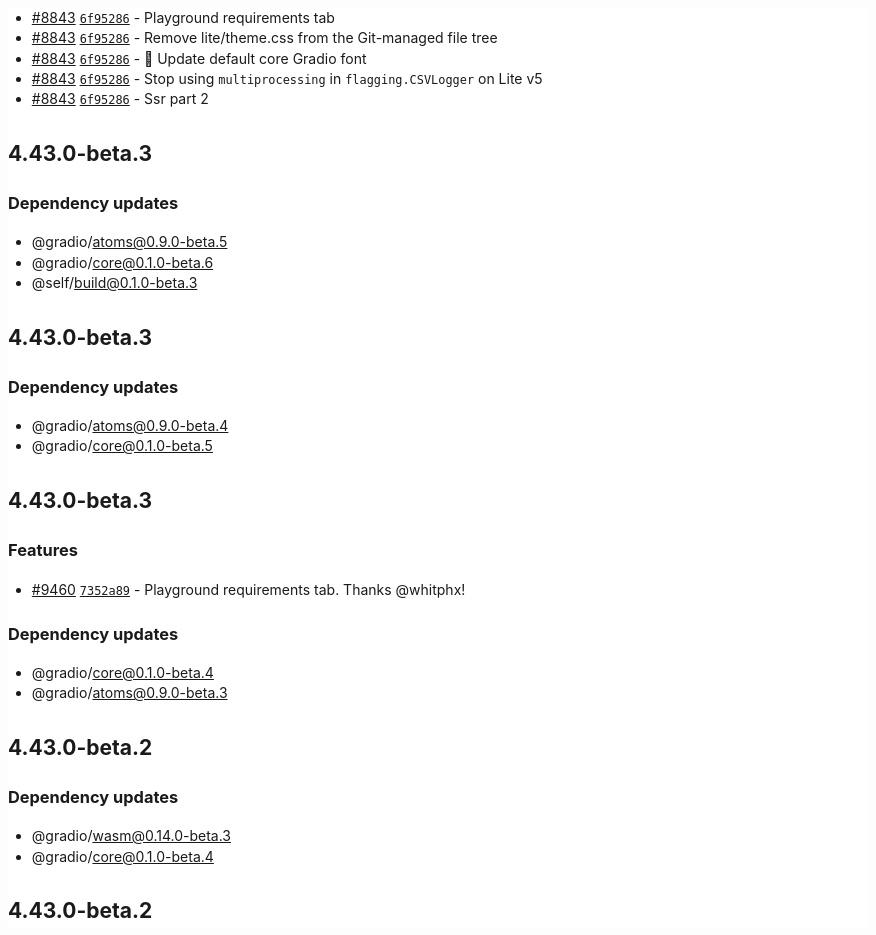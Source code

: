 - [#8843](https://github.com/gradio-app/gradio/pull/8843) [`6f95286`](https://github.com/gradio-app/gradio/commit/6f95286337459efbccb95c9cfac63355669df9ee) - Playground requirements tab
- [#8843](https://github.com/gradio-app/gradio/pull/8843) [`6f95286`](https://github.com/gradio-app/gradio/commit/6f95286337459efbccb95c9cfac63355669df9ee) - Remove lite/theme.css from the Git-managed file tree
- [#8843](https://github.com/gradio-app/gradio/pull/8843) [`6f95286`](https://github.com/gradio-app/gradio/commit/6f95286337459efbccb95c9cfac63355669df9ee) - 🔡 Update default core Gradio font
- [#8843](https://github.com/gradio-app/gradio/pull/8843) [`6f95286`](https://github.com/gradio-app/gradio/commit/6f95286337459efbccb95c9cfac63355669df9ee) - Stop using `multiprocessing` in `flagging.CSVLogger` on Lite v5
- [#8843](https://github.com/gradio-app/gradio/pull/8843) [`6f95286`](https://github.com/gradio-app/gradio/commit/6f95286337459efbccb95c9cfac63355669df9ee) - Ssr part 2

## 4.43.0-beta.3

### Dependency updates

- @gradio/atoms@0.9.0-beta.5
- @gradio/core@0.1.0-beta.6
- @self/build@0.1.0-beta.3

## 4.43.0-beta.3

### Dependency updates

- @gradio/atoms@0.9.0-beta.4
- @gradio/core@0.1.0-beta.5

## 4.43.0-beta.3

### Features

- [#9460](https://github.com/gradio-app/gradio/pull/9460) [`7352a89`](https://github.com/gradio-app/gradio/commit/7352a89722da91461c32fd33588531f3edce9c48) - Playground requirements tab.  Thanks @whitphx!

### Dependency updates

- @gradio/core@0.1.0-beta.4
- @gradio/atoms@0.9.0-beta.3

## 4.43.0-beta.2

### Dependency updates

- @gradio/wasm@0.14.0-beta.3
- @gradio/core@0.1.0-beta.4

## 4.43.0-beta.2
